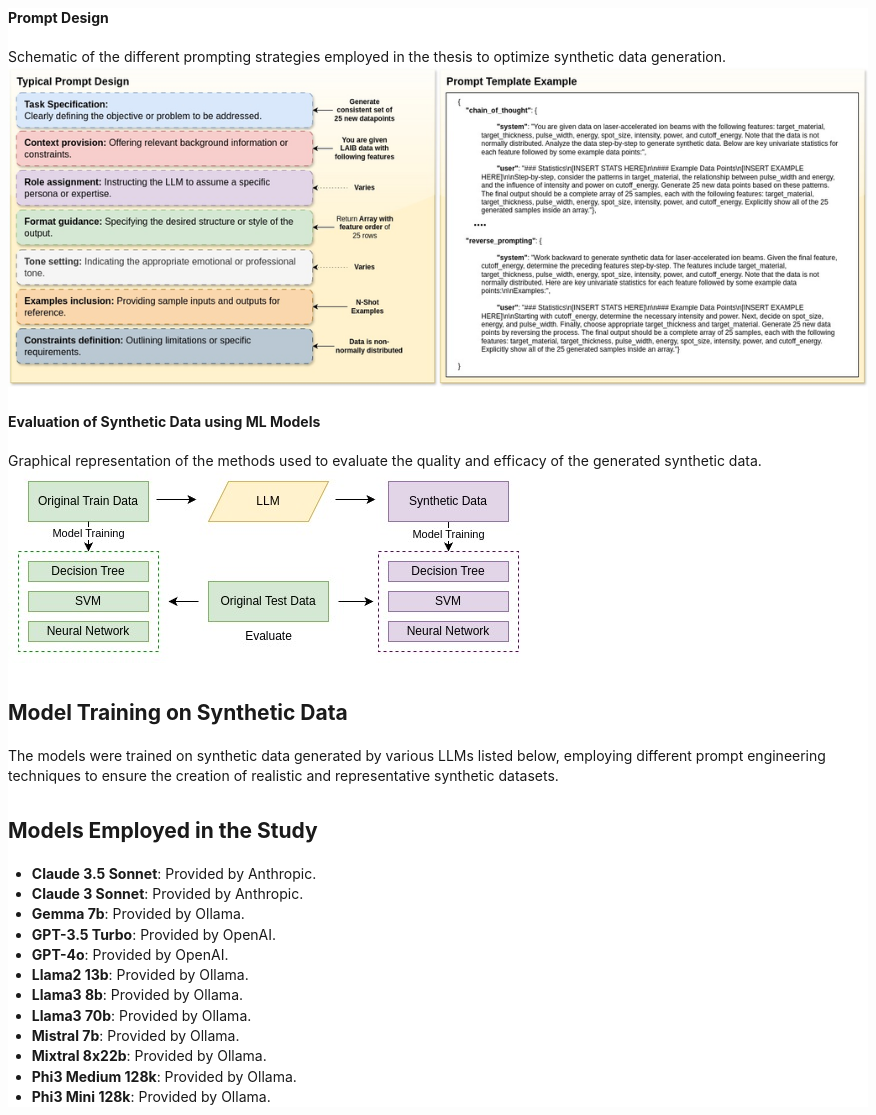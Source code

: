 #### Prompt Design
Schematic of the different prompting strategies employed in the thesis to optimize synthetic data generation.
![Prompt Design](/media/prompt_design.jpg)

#### Evaluation of Synthetic Data using ML Models
Graphical representation of the methods used to evaluate the quality and efficacy of the generated synthetic data.
![Evaluation of Synthetic Data using ML Models](/media/Synth_Evaluate_Models.jpg)

## Model Training on Synthetic Data
The models were trained on synthetic data generated by various LLMs listed below, employing different prompt engineering techniques to ensure the creation of realistic and representative synthetic datasets.

## Models Employed in the Study

- **Claude 3.5 Sonnet**: Provided by Anthropic.
- **Claude 3 Sonnet**: Provided by Anthropic.
- **Gemma 7b**: Provided by Ollama.
- **GPT-3.5 Turbo**: Provided by OpenAI.
- **GPT-4o**: Provided by OpenAI.
- **Llama2 13b**: Provided by Ollama.
- **Llama3 8b**: Provided by Ollama.
- **Llama3 70b**: Provided by Ollama.
- **Mistral 7b**: Provided by Ollama.
- **Mixtral 8x22b**: Provided by Ollama.
- **Phi3 Medium 128k**: Provided by Ollama.
- **Phi3 Mini 128k**: Provided by Ollama.
